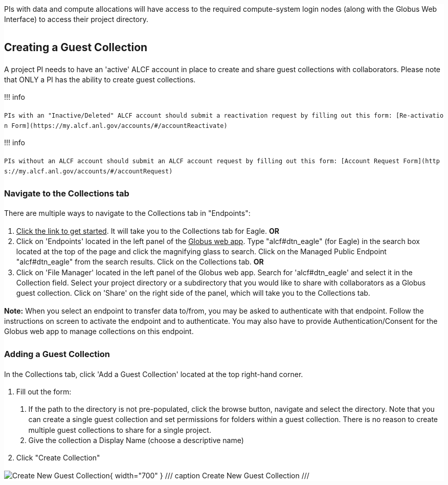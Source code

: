 PIs with data and compute allocations will have access to the required compute-system login nodes (along with the Globus Web Interface) to access their project directory.

## <a name="Creating-a-Guest-Collection"></a>Creating a Guest Collection

A project PI needs to have an 'active' ALCF account in place to create and share guest collections with collaborators. Please note that ONLY a PI has the ability to create guest collections.

!!! info 

    PIs with an "Inactive/Deleted" ALCF account should submit a reactivation request by filling out this form: [Re-activation Form](https://my.alcf.anl.gov/accounts/#/accountReactivate)

!!! info

    PIs without an ALCF account should submit an ALCF account request by filling out this form: [Account Request Form](https://my.alcf.anl.gov/accounts/#/accountRequest)

### Navigate to the Collections tab

There are multiple ways to navigate to the Collections tab in "Endpoints":

1. [Click the link to get started](https://app.globus.org/file-manager/collections/05d2c76a-e867-4f67-aa57-76edeb0beda0/shares). It will take you to the Collections tab for Eagle. **OR**
2. Click on 'Endpoints' located in the left panel of the [Globus web app](https://app.globus.org/endpoints). Type "alcf#dtn_eagle" (for Eagle) in the search box located at the top of the page and click the magnifying glass to search. Click on the Managed Public Endpoint "alcf#dtn_eagle" from the search results. Click on the Collections tab. **OR**
3. Click on 'File Manager' located in the left panel of the Globus web app. Search for 'alcf#dtn_eagle' and select it in the Collection field. Select your project directory or a subdirectory that you would like to share with collaborators as a Globus guest collection. Click on 'Share' on the right side of the panel, which will take you to the Collections tab.

**Note:** When you select an endpoint to transfer data to/from, you may be asked to authenticate with that endpoint. Follow the instructions on screen to activate the endpoint and to authenticate. You may also have to provide Authentication/Consent for the Globus web app to manage collections on this endpoint.

### Adding a Guest Collection

In the Collections tab, click 'Add a Guest Collection' located at the top right-hand corner.

1. Fill out the form:
    1. If the path to the directory is not pre-populated, click the browse button, navigate and select the directory. Note that you can create a single guest collection and set permissions for folders within a guest collection. There is no reason to create multiple guest collections to share for a single project.
    2. Give the collection a Display Name (choose a descriptive name)

2. Click "Create Collection"

![Create New Guest Collection](files/create-guest-collection-entire.png){ width="700" }
/// caption
Create New Guest Collection
///
